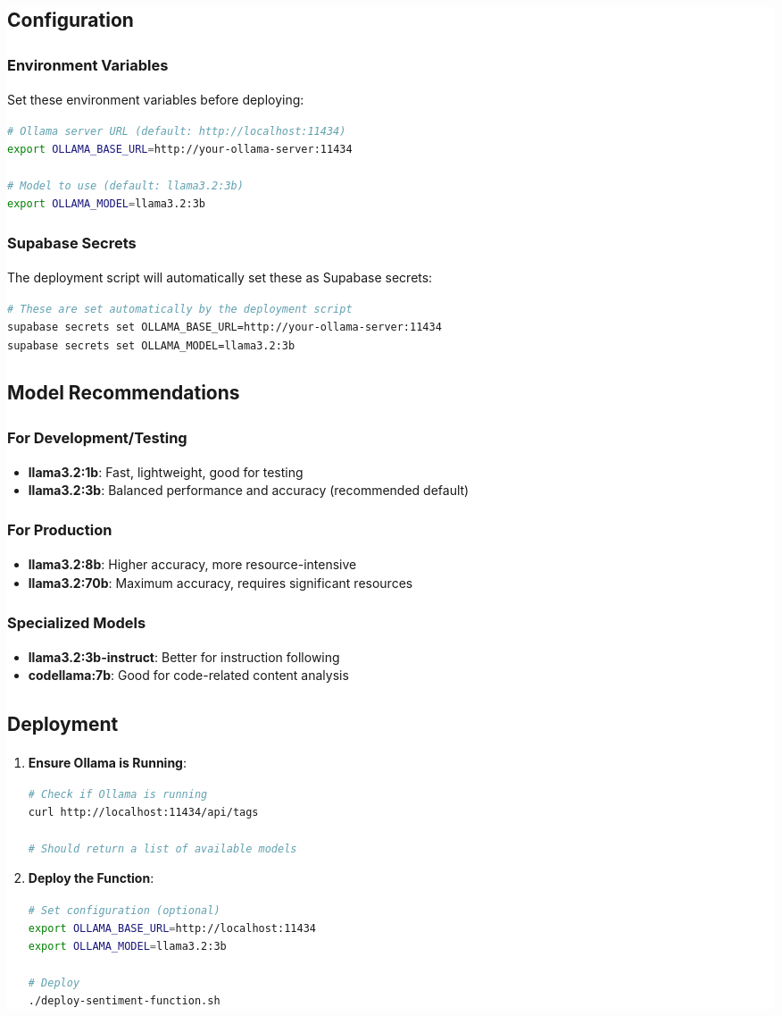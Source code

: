 ## Configuration

### Environment Variables

Set these environment variables before deploying:

```bash
# Ollama server URL (default: http://localhost:11434)
export OLLAMA_BASE_URL=http://your-ollama-server:11434

# Model to use (default: llama3.2:3b)
export OLLAMA_MODEL=llama3.2:3b
```

### Supabase Secrets

The deployment script will automatically set these as Supabase secrets:

```bash
# These are set automatically by the deployment script
supabase secrets set OLLAMA_BASE_URL=http://your-ollama-server:11434
supabase secrets set OLLAMA_MODEL=llama3.2:3b
```

## Model Recommendations

### For Development/Testing
- **llama3.2:1b**: Fast, lightweight, good for testing
- **llama3.2:3b**: Balanced performance and accuracy (recommended default)

### For Production
- **llama3.2:8b**: Higher accuracy, more resource-intensive
- **llama3.2:70b**: Maximum accuracy, requires significant resources

### Specialized Models
- **llama3.2:3b-instruct**: Better for instruction following
- **codellama:7b**: Good for code-related content analysis

## Deployment

1. **Ensure Ollama is Running**:
   ```bash
   # Check if Ollama is running
   curl http://localhost:11434/api/tags
   
   # Should return a list of available models
   ```

2. **Deploy the Function**:
   ```bash
   # Set configuration (optional)
   export OLLAMA_BASE_URL=http://localhost:11434
   export OLLAMA_MODEL=llama3.2:3b
   
   # Deploy
   ./deploy-sentiment-function.sh
   ```

